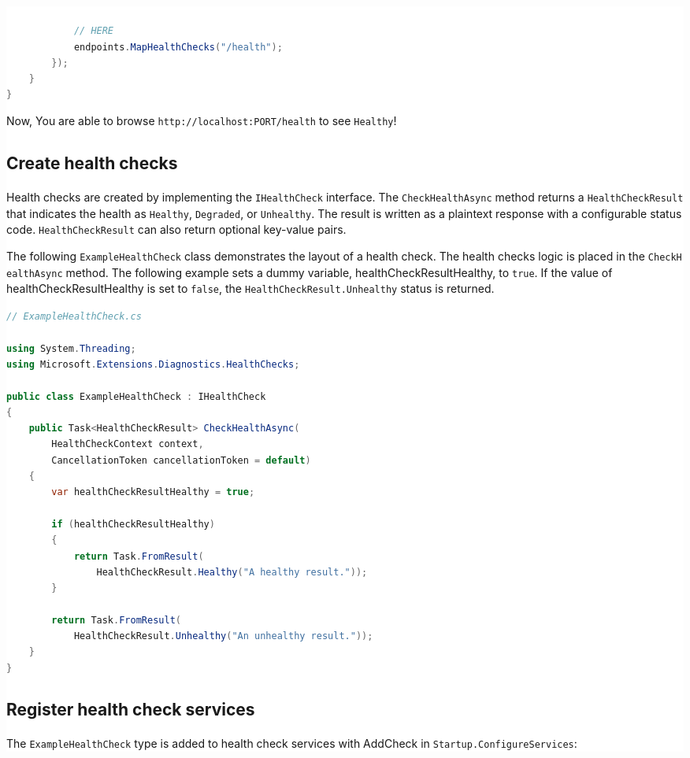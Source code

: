 ```cs
            
            // HERE
            endpoints.MapHealthChecks("/health");
        });
    }
}
```

Now, You are able to browse `http://localhost:PORT/health` to see `Healthy`!

## Create health checks

Health checks are created by implementing the `IHealthCheck` interface. The `CheckHealthAsync` method returns a `HealthCheckResult` that indicates the health as `Healthy`, `Degraded`, or `Unhealthy`. The result is written as a plaintext response with a configurable status code. `HealthCheckResult` can also return optional key-value pairs.

The following `ExampleHealthCheck` class demonstrates the layout of a health check. The health checks logic is placed in the `CheckHealthAsync` method. The following example sets a dummy variable, healthCheckResultHealthy, to `true`. If the value of healthCheckResultHealthy is set to `false`, the `HealthCheckResult.Unhealthy` status is returned.

```cs
// ExampleHealthCheck.cs

using System.Threading;
using Microsoft.Extensions.Diagnostics.HealthChecks;

public class ExampleHealthCheck : IHealthCheck
{
    public Task<HealthCheckResult> CheckHealthAsync(
        HealthCheckContext context,
        CancellationToken cancellationToken = default)
    {
        var healthCheckResultHealthy = true;

        if (healthCheckResultHealthy)
        {
            return Task.FromResult(
                HealthCheckResult.Healthy("A healthy result."));
        }

        return Task.FromResult(
            HealthCheckResult.Unhealthy("An unhealthy result."));
    }
}
```

## Register health check services

The `ExampleHealthCheck` type is added to health check services with AddCheck in `Startup.ConfigureServices`:
